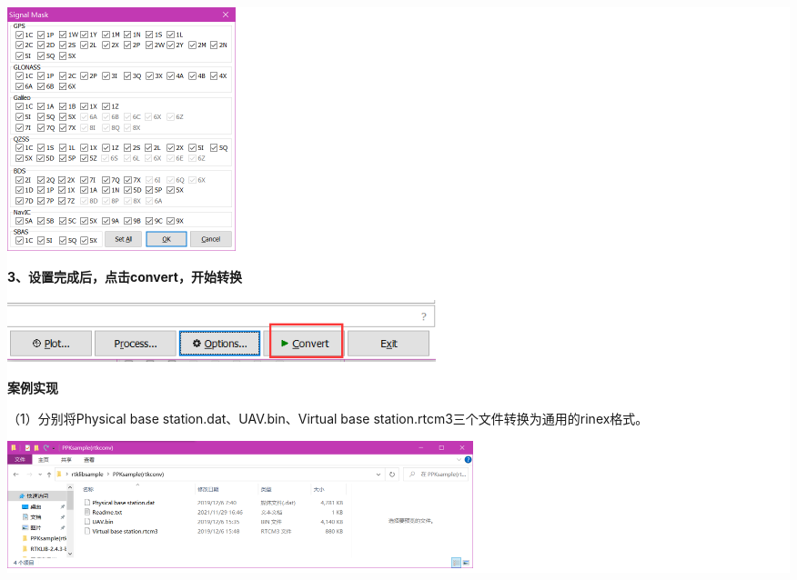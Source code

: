   <img src="Image/image-20220923211451128.png" alt="image-20220923211451128" style="zoom: 50%;" />

**3、设置完成后，点击convert，开始转换**

<img src="Image/image-20220923211833310.png" alt="image-20220923211833310" style="zoom: 80%;" />

**案例实现**

（1）分别将Physical base station.dat、UAV.bin、Virtual base station.rtcm3三个文件转换为通用的rinex格式。

<img src="Image/image-20220923212154960.png" alt="image-20220923212154960" style="zoom:50%;" />
